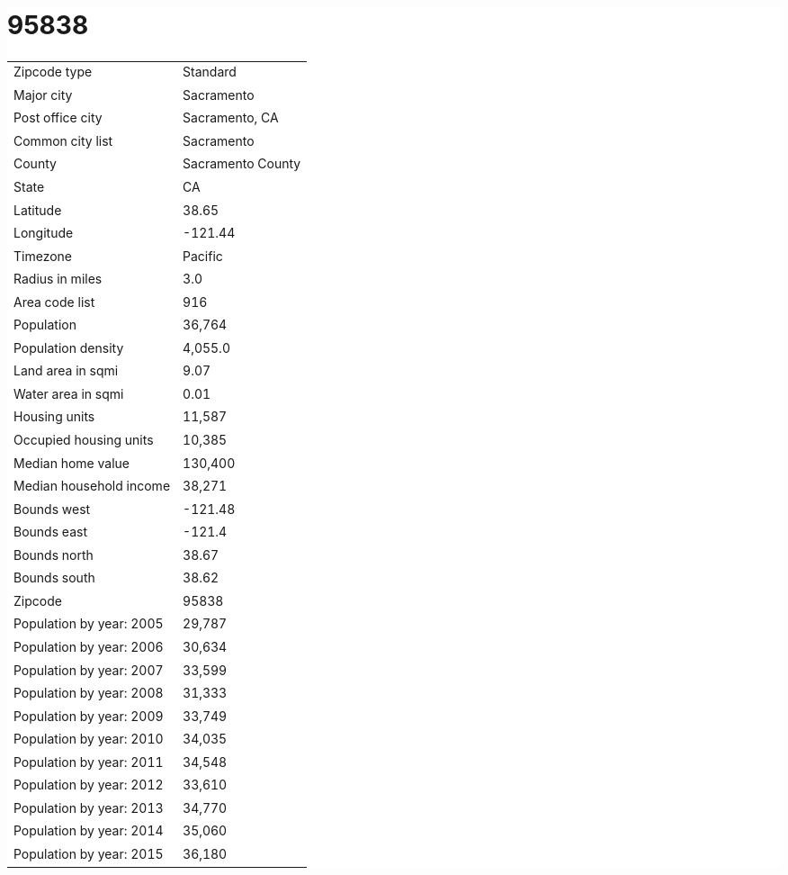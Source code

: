 95838
=====
|||
|--|--|
|Zipcode type|Standard|
|Major city|Sacramento|
|Post office city|Sacramento, CA|
|Common city list|Sacramento|
|County|Sacramento County|
|State|CA|
|Latitude|38.65|
|Longitude|-121.44|
|Timezone|Pacific|
|Radius in miles|3.0|
|Area code list|916|
|Population|36,764|
|Population density|4,055.0|
|Land area in sqmi|9.07|
|Water area in sqmi|0.01|
|Housing units|11,587|
|Occupied housing units|10,385|
|Median home value|130,400|
|Median household income|38,271|
|Bounds west|-121.48|
|Bounds east|-121.4|
|Bounds north|38.67|
|Bounds south|38.62|
|Zipcode|95838|
|Population by year: 2005|29,787|
|Population by year: 2006|30,634|
|Population by year: 2007|33,599|
|Population by year: 2008|31,333|
|Population by year: 2009|33,749|
|Population by year: 2010|34,035|
|Population by year: 2011|34,548|
|Population by year: 2012|33,610|
|Population by year: 2013|34,770|
|Population by year: 2014|35,060|
|Population by year: 2015|36,180|